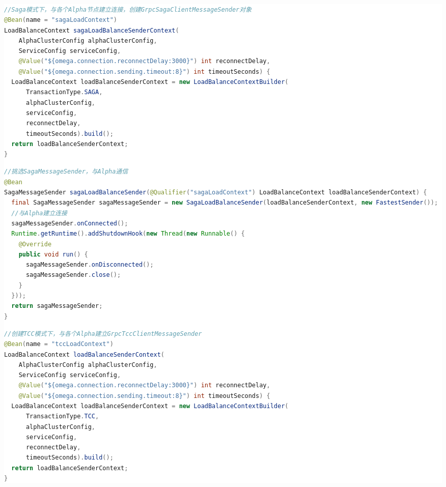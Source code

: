 ```java
```

```java
//Saga模式下，与各个Alpha节点建立连接，创建GrpcSagaClientMessageSender对象
@Bean(name = "sagaLoadContext")
LoadBalanceContext sagaLoadBalanceSenderContext(
    AlphaClusterConfig alphaClusterConfig,
    ServiceConfig serviceConfig,
    @Value("${omega.connection.reconnectDelay:3000}") int reconnectDelay,
    @Value("${omega.connection.sending.timeout:8}") int timeoutSeconds) {
  LoadBalanceContext loadBalanceSenderContext = new LoadBalanceContextBuilder(
      TransactionType.SAGA,
      alphaClusterConfig,
      serviceConfig,
      reconnectDelay,
      timeoutSeconds).build();
  return loadBalanceSenderContext;
}
```

```java
//挑选SagaMessageSender，与Alpha通信
@Bean
SagaMessageSender sagaLoadBalanceSender(@Qualifier("sagaLoadContext") LoadBalanceContext loadBalanceSenderContext) {
  final SagaMessageSender sagaMessageSender = new SagaLoadBalanceSender(loadBalanceSenderContext, new FastestSender());
  //与Alpha建立连接
  sagaMessageSender.onConnected();
  Runtime.getRuntime().addShutdownHook(new Thread(new Runnable() {
    @Override
    public void run() {
      sagaMessageSender.onDisconnected();
      sagaMessageSender.close();
    }
  }));
  return sagaMessageSender;
}
```

```java
//创建TCC模式下，与各个Alpha建立GrpcTccClientMessageSender
@Bean(name = "tccLoadContext")
LoadBalanceContext loadBalanceSenderContext(
    AlphaClusterConfig alphaClusterConfig,
    ServiceConfig serviceConfig,
    @Value("${omega.connection.reconnectDelay:3000}") int reconnectDelay,
    @Value("${omega.connection.sending.timeout:8}") int timeoutSeconds) {
  LoadBalanceContext loadBalanceSenderContext = new LoadBalanceContextBuilder(
      TransactionType.TCC,
      alphaClusterConfig,
      serviceConfig,
      reconnectDelay,
      timeoutSeconds).build();
  return loadBalanceSenderContext;
}
```
